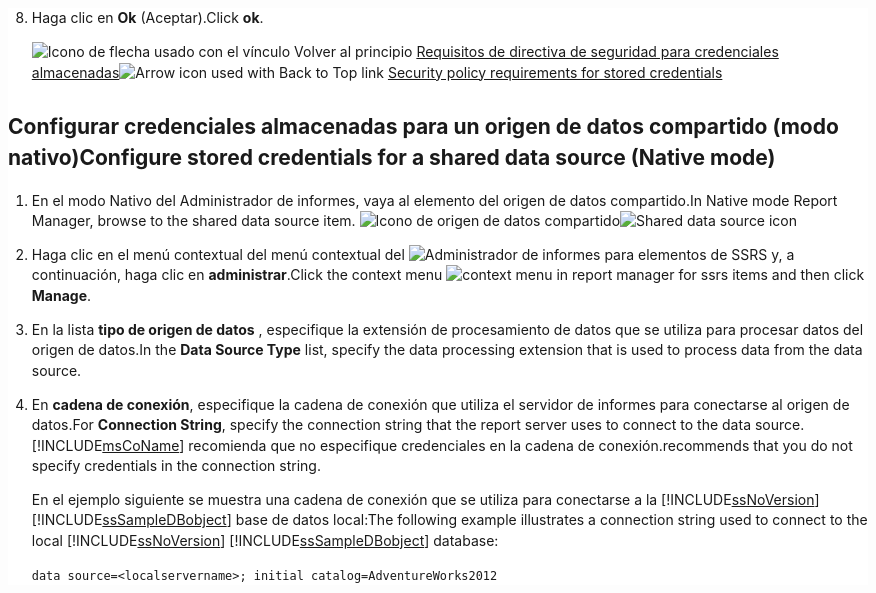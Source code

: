 8.  <span data-ttu-id="7d530-148">Haga clic en **Ok** (Aceptar).</span><span class="sxs-lookup"><span data-stu-id="7d530-148">Click **ok**.</span></span>

     <span data-ttu-id="7d530-149">![Icono de flecha usado con el vínculo Volver al principio](../../2014-toc/media/uparrow16x16.gif "Icono de flecha usado con el vínculo Volver al principio") [Requisitos de directiva de seguridad para credenciales almacenadas](#bkmk_top)</span><span class="sxs-lookup"><span data-stu-id="7d530-149">![Arrow icon used with Back to Top link](../../2014-toc/media/uparrow16x16.gif "Arrow icon used with Back to Top link") [Security policy requirements for stored credentials](#bkmk_top)</span></span>

##  <a name="configure-stored-credentials-for-a-shared-data-source-native-mode"></a><a name="bkmk_stored_credentials_shared_data_source_native"></a><span data-ttu-id="7d530-150">Configurar credenciales almacenadas para un origen de datos compartido (modo nativo)</span><span class="sxs-lookup"><span data-stu-id="7d530-150">Configure stored credentials for a shared data source (Native mode)</span></span>

1.  <span data-ttu-id="7d530-151">En el modo Nativo del Administrador de informes, vaya al elemento del origen de datos compartido.</span><span class="sxs-lookup"><span data-stu-id="7d530-151">In Native mode Report Manager, browse to the shared data source item.</span></span> <span data-ttu-id="7d530-152">![Icono de origen de datos compartido](../media/hlp-16datasource.png "Icono de origen de datos compartido")</span><span class="sxs-lookup"><span data-stu-id="7d530-152">![Shared data source icon](../media/hlp-16datasource.png "Shared data source icon")</span></span>

2.  <span data-ttu-id="7d530-153">Haga clic en el menú contextual del menú contextual del ![Administrador de informes para elementos de SSRS](../media/ssrs-report-manager-item-context-menu.png "menú contextual en el administrador de informes para elementos de ssrs") y, a continuación, haga clic en **administrar**.</span><span class="sxs-lookup"><span data-stu-id="7d530-153">Click the context menu ![context menu in report manager for ssrs items](../media/ssrs-report-manager-item-context-menu.png "context menu in report manager for ssrs items") and then click **Manage**.</span></span>

3.  <span data-ttu-id="7d530-154">En la lista **tipo de origen de datos** , especifique la extensión de procesamiento de datos que se utiliza para procesar datos del origen de datos.</span><span class="sxs-lookup"><span data-stu-id="7d530-154">In the **Data Source Type** list, specify the data processing extension that is used to process data from the data source.</span></span>

4.  <span data-ttu-id="7d530-155">En **cadena de conexión**, especifique la cadena de conexión que utiliza el servidor de informes para conectarse al origen de datos.</span><span class="sxs-lookup"><span data-stu-id="7d530-155">For **Connection String**, specify the connection string that the report server uses to connect to the data source.</span></span> [!INCLUDE[msCoName](../../../includes/msconame-md.md)] <span data-ttu-id="7d530-156">recomienda que no especifique credenciales en la cadena de conexión.</span><span class="sxs-lookup"><span data-stu-id="7d530-156">recommends that you do not specify credentials in the connection string.</span></span>

     <span data-ttu-id="7d530-157">En el ejemplo siguiente se muestra una cadena de conexión que se utiliza para conectarse a la [!INCLUDE[ssNoVersion](../../../includes/ssnoversion-md.md)] [!INCLUDE[ssSampleDBobject](../../../includes/sssampledbobject-md.md)] base de datos local:</span><span class="sxs-lookup"><span data-stu-id="7d530-157">The following example illustrates a connection string used to connect to the local [!INCLUDE[ssNoVersion](../../../includes/ssnoversion-md.md)] [!INCLUDE[ssSampleDBobject](../../../includes/sssampledbobject-md.md)] database:</span></span>

    ```
    data source=<localservername>; initial catalog=AdventureWorks2012
    ```
